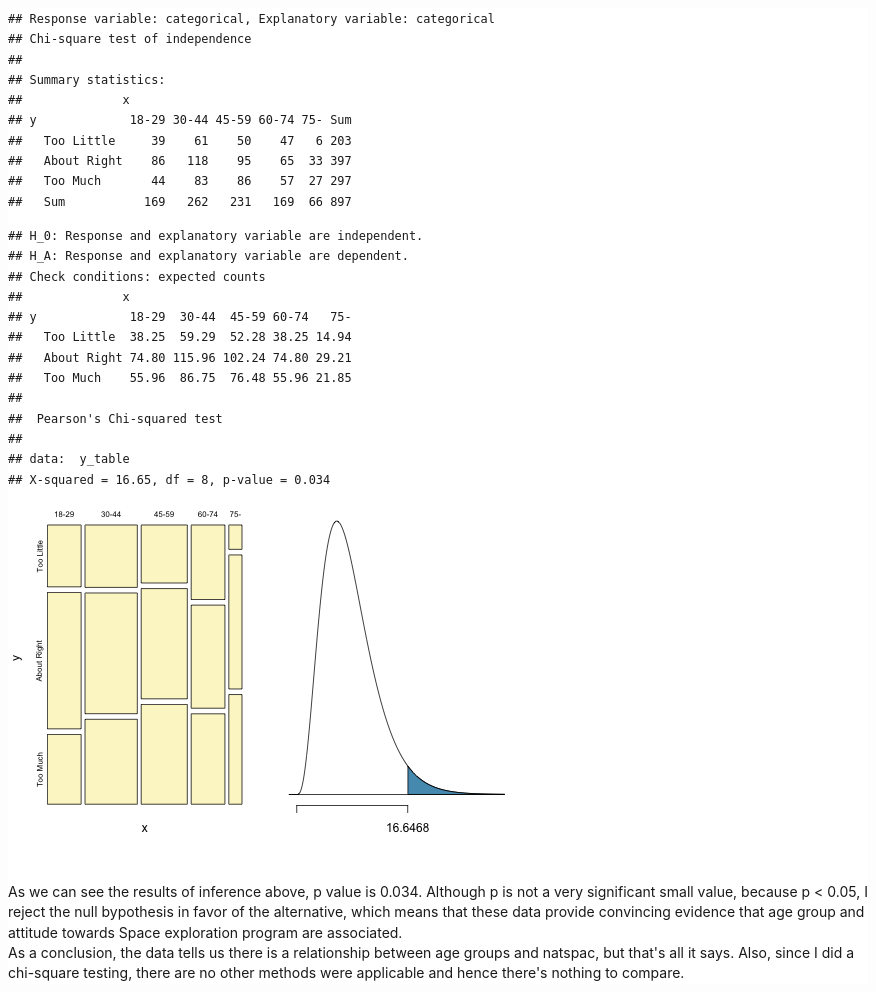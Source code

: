 ```
## Response variable: categorical, Explanatory variable: categorical
## Chi-square test of independence
## 
## Summary statistics:
##              x
## y             18-29 30-44 45-59 60-74 75- Sum
##   Too Little     39    61    50    47   6 203
##   About Right    86   118    95    65  33 397
##   Too Much       44    83    86    57  27 297
##   Sum           169   262   231   169  66 897
```

```
## H_0: Response and explanatory variable are independent.
## H_A: Response and explanatory variable are dependent.
## Check conditions: expected counts
##              x
## y             18-29  30-44  45-59 60-74   75-
##   Too Little  38.25  59.29  52.28 38.25 14.94
##   About Right 74.80 115.96 102.24 74.80 29.21
##   Too Much    55.96  86.75  76.48 55.96 21.85
## 
## 	Pearson's Chi-squared test
## 
## data:  y_table
## X-squared = 16.65, df = 8, p-value = 0.034
```

![plot of chunk unnamed-chunk-5](figure/unnamed-chunk-5.png) 

As we can see the results of inference above, p value is 0.034. Although p is not a very significant small value, because p < 0.05, I reject the null bypothesis in favor of the alternative, which means that these data provide convincing evidence that age group and attitude towards Space exploration program are associated.  
As a conclusion, the data tells us there is a relationship between age groups and natspac, but that's all it says. Also, since I did a chi-square testing, there are no other methods were applicable and hence there's nothing to compare.
